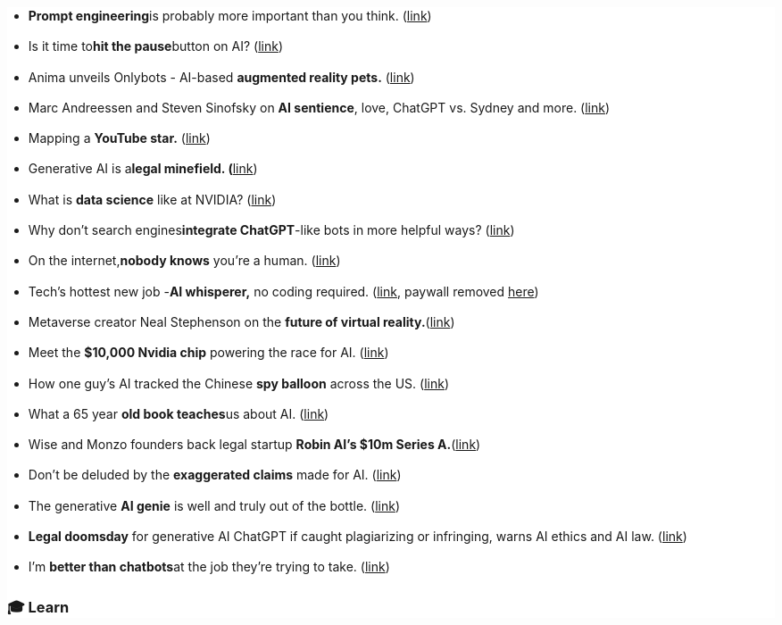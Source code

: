 - **Prompt engineering**is probably more important than you think. ([link](https://thealgorithmicbridge.substack.com/p/prompt-engineering-is-probably-more))

- Is it time to**hit the pause**button on AI? ([link](https://garymarcus.substack.com/p/is-it-time-to-hit-the-pause-button))

- Anima unveils Onlybots - AI-based **augmented reality pets.** ([link](http://ames/anima/))

- Marc Andreessen and Steven Sinofsky on **AI sentience**, love, ChatGPT vs. Sydney and more. ([link](https://www.aarthiandsriram.com/p/marc-andreessen-and-steven-sinofsky))

- Mapping a **YouTube star.** ([link](https://analyticsindiamag.com/mapping-a-youtube-star/))

- Generative AI is a**legal minefield. (**[link](https://www.axios.com/2023/02/24/chatgpt-generative-ai-legal-minefield))

- What is **data science** like at NVIDIA? ([link](https://www.youtube.com/watch?v=W4Gyibm_EOI))

- Why don’t search engines**integrate ChatGPT**-like bots in more helpful ways? ([link](https://www.semafor.com/article/02/23/2023/why-dont-search-engines-integrate-chatgpt-like-bots-in-more-helpful-ways))

- On the internet,**nobody knows** you’re a human. ([link](https://www.theverge.com/2023/2/24/23608961/tiktok-creator-bot-accusation-prove-theyre-human))

- Tech’s hottest new job -**AI whisperer,** no coding required. ([link](https://www.washingtonpost.com/technology/2023/02/25/prompt-engineers-techs-next-big-job/), paywall removed [here](https://archive.vn/bPMTk))

- Metaverse creator Neal Stephenson on the **future of virtual reality.**([link](https://archive.vn/JysiR))

- Meet the **$10,000 Nvidia chip** powering the race for AI. ([link](https://www.cnbc.com/2023/02/23/nvidias-a100-is-the-10000-chip-powering-the-race-for-ai-.html))

- How one guy’s AI tracked the Chinese **spy balloon** across the US. ([link](https://www.wired.co.uk/article/how-one-guys-ai-tracked-the-chinese-spy-balloon-across-the-us))

- What a 65 year **old book teaches**us about AI. ([link](https://www.newyorker.com/books/second-read/what-a-sixty-five-year-old-book-teaches-us-about-ai))

- Wise and Monzo founders back legal startup **Robin AI’s $10m Series A.**([link](https://sifted.eu/articles/wise-monzo-founders-generative-ai-news/))

- Don’t be deluded by the **exaggerated claims** made for AI. ([link](https://www.ft.com/content/dc7d6217-a7ba-451a-a18f-d55356c7fae3))

- The generative **AI genie** is well and truly out of the bottle. ([link](https://www.ft.com/content/00fe0425-40c8-44bb-8727-54bdaf1a8c14))

- **Legal doomsday** for generative AI ChatGPT if caught plagiarizing or infringing, warns AI ethics and AI law. ([link](https://www.forbes.com/sites/lanceeliot/2023/02/26/legal-doomsday-for-generative-ai-chatgpt-if-caught-plagiarizing-or-infringing-warns-ai-ethics-and-ai-law/))

- I’m **better than chatbots**at the job they’re trying to take. ([link](https://slate.com/technology/2023/02/chatbots-suck-at-journalism-why-is-journalism-welcoming-them.html))

### 🎓 Learn
